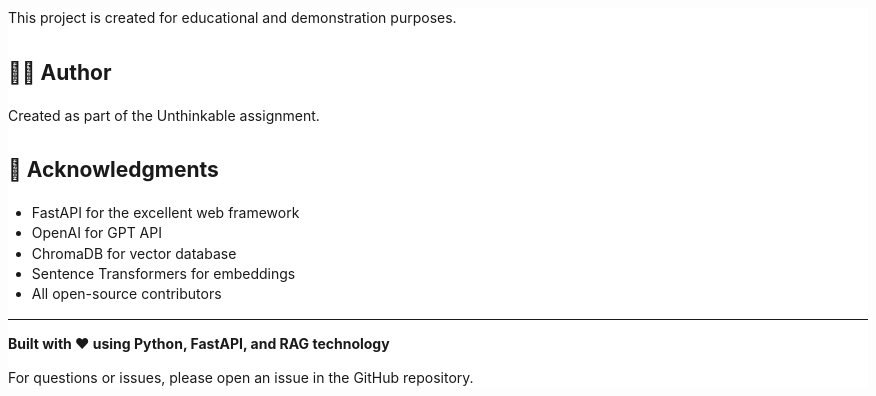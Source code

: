 This project is created for educational and demonstration purposes.

## 👨‍💻 Author

Created as part of the Unthinkable assignment.

## 🙏 Acknowledgments

- FastAPI for the excellent web framework
- OpenAI for GPT API
- ChromaDB for vector database
- Sentence Transformers for embeddings
- All open-source contributors

---

**Built with ❤️ using Python, FastAPI, and RAG technology**

For questions or issues, please open an issue in the GitHub repository.
